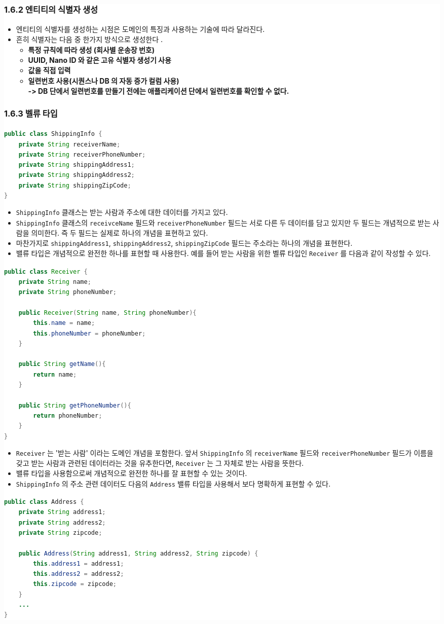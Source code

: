 ### 1.6.2 엔티티의 식별자 생성

* 엔티티의 식별자를 생성하는 시점은 도메인의 특징과 사용하는 기술에 따라 달라진다.&#x20;
* 흔히 식별자는 다음 중 한가지 방식으로 생성한다 .
  * **특정 규칙에 따라 생성 (회사별 운송장 번호)**&#x20;
  * **UUID, Nano ID 와 같은 고유 식별자 생성기 사용**&#x20;
  * **값을 직접 입력**&#x20;
  * **일련번호 사용(시퀀스나 DB 의 자동 증가 컬럼 사용)**\
    **-> DB 단에서 일련번호를 만들기 전에는 애플리케이션 단에서 일련번호를 확인할 수 없다.**&#x20;

### 1.6.3 벨류 타입&#x20;

```java
public class ShippingInfo {
    private String receiverName; 
    private String receiverPhoneNumber;
    private String shippingAddress1;
    private String shippingAddress2;
    private String shippingZipCode;
}
```

* `ShippingInfo` 클래스는 받는 사람과 주소에 대한 데이터를 가지고 있다.&#x20;
* `ShippingInfo` 클래스의 `receivceName` 필드와 `receiverPhoneNumber` 필드는 서로 다른 두 데이터를 담고 있지만 두 필드는 개념적으로 받는 사람을 의미한다. 즉 두 필드는 실제로 하나의 개념을 표현하고 있다. &#x20;
* 마찬가지로 `shippingAddress1`, `shippingAddress2`, `shippingZipCode` 필드는 주소라는 하나의 개념을 표현한다.&#x20;
* 밸류 타입은 개념적으로 완전한 하나를 표현할 때 사용한다. 예를 들어 받는 사람을 위한 벨류 타입인 `Receiver` 를 다음과 같이 작성할 수 있다.&#x20;

```java
public class Receiver {
    private String name; 
    private String phoneNumber; 
    
    public Receiver(String name, String phoneNumber){
        this.name = name; 
        this.phoneNumber = phoneNumber;
    }
    
    public String getName(){
        return name;
    }
    
    public String getPhoneNumber(){
        return phoneNumber;
    }
}
```

* `Receiver` 는 '받는 사람' 이라는 도메인 개념을 포함한다. 앞서 `ShippingInfo` 의 `receiverName` 필드와 `receiverPhoneNumber` 필드가 이름을 갖고 받는 사람과 관련된 데이터라는 것을 유추한다면, `Receiver` 는 그 자체로 받는 사람을 뜻한다.&#x20;
* 밸류 타입을 사용함으로써 개념적으로 완전한 하나를 잘 표현할 수 있는 것이다.&#x20;
* `ShippingInfo` 의 주소 관련 데이터도 다음의 `Address` 밸류 타입을 사용해서 보다 명확하게 표현할 수 있다.&#x20;

```java
public class Address {
    private String address1; 
    private String address2;
    private String zipcode; 
    
    public Address(String address1, String address2, String zipcode) {
        this.address1 = address1; 
        this.address2 = address2; 
        this.zipcode = zipcode; 
    }
    ...
}
```